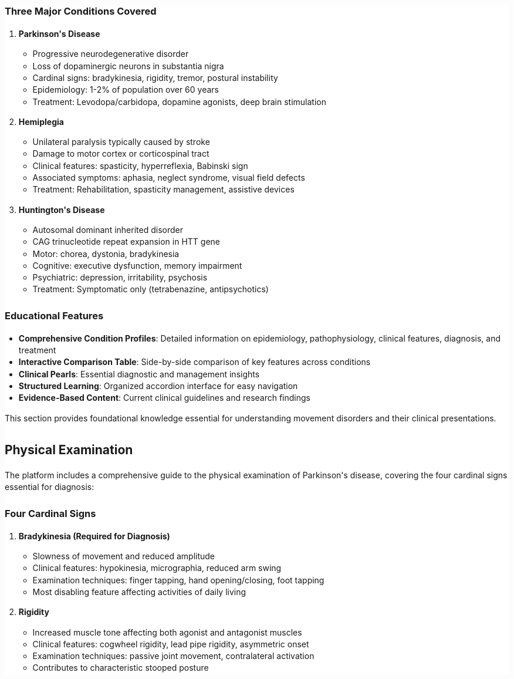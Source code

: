 ### Three Major Conditions Covered

1. **Parkinson's Disease**
   - Progressive neurodegenerative disorder
   - Loss of dopaminergic neurons in substantia nigra
   - Cardinal signs: bradykinesia, rigidity, tremor, postural instability
   - Epidemiology: 1-2% of population over 60 years
   - Treatment: Levodopa/carbidopa, dopamine agonists, deep brain stimulation

2. **Hemiplegia**
   - Unilateral paralysis typically caused by stroke
   - Damage to motor cortex or corticospinal tract
   - Clinical features: spasticity, hyperreflexia, Babinski sign
   - Associated symptoms: aphasia, neglect syndrome, visual field defects
   - Treatment: Rehabilitation, spasticity management, assistive devices

3. **Huntington's Disease**
   - Autosomal dominant inherited disorder
   - CAG trinucleotide repeat expansion in HTT gene
   - Motor: chorea, dystonia, bradykinesia
   - Cognitive: executive dysfunction, memory impairment
   - Psychiatric: depression, irritability, psychosis
   - Treatment: Symptomatic only (tetrabenazine, antipsychotics)

### Educational Features
- **Comprehensive Condition Profiles**: Detailed information on epidemiology, pathophysiology, clinical features, diagnosis, and treatment
- **Interactive Comparison Table**: Side-by-side comparison of key features across conditions
- **Clinical Pearls**: Essential diagnostic and management insights
- **Structured Learning**: Organized accordion interface for easy navigation
- **Evidence-Based Content**: Current clinical guidelines and research findings

This section provides foundational knowledge essential for understanding movement disorders and their clinical presentations.

## Physical Examination

The platform includes a comprehensive guide to the physical examination of Parkinson's disease, covering the four cardinal signs essential for diagnosis:

### Four Cardinal Signs

1. **Bradykinesia (Required for Diagnosis)**
   - Slowness of movement and reduced amplitude
   - Clinical features: hypokinesia, micrographia, reduced arm swing
   - Examination techniques: finger tapping, hand opening/closing, foot tapping
   - Most disabling feature affecting activities of daily living

2. **Rigidity**
   - Increased muscle tone affecting both agonist and antagonist muscles
   - Clinical features: cogwheel rigidity, lead pipe rigidity, asymmetric onset
   - Examination techniques: passive joint movement, contralateral activation
   - Contributes to characteristic stooped posture

